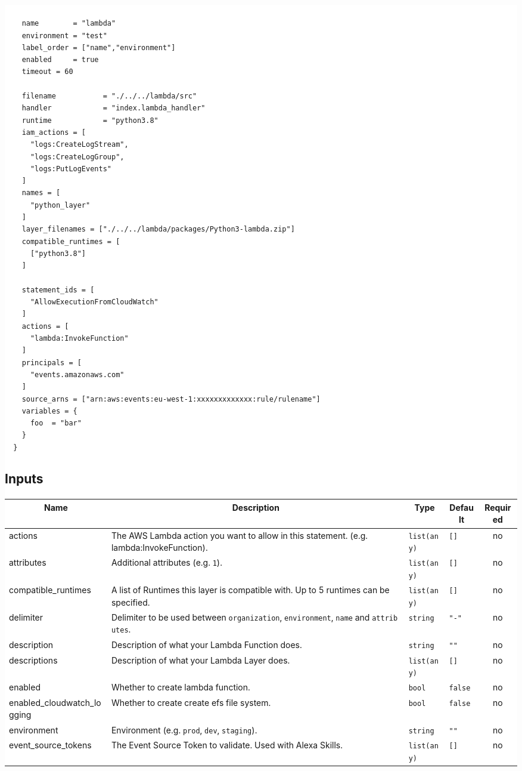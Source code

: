 ```hcl

    name        = "lambda"
    environment = "test"
    label_order = ["name","environment"]
    enabled     = true
    timeout = 60

    filename           = "./../../lambda/src"
    handler            = "index.lambda_handler"
    runtime            = "python3.8"
    iam_actions = [
      "logs:CreateLogStream",
      "logs:CreateLogGroup",
      "logs:PutLogEvents"
    ]
    names = [
      "python_layer"
    ]
    layer_filenames = ["./../../lambda/packages/Python3-lambda.zip"]
    compatible_runtimes = [
      ["python3.8"]
    ]

    statement_ids = [
      "AllowExecutionFromCloudWatch"
    ]
    actions = [
      "lambda:InvokeFunction"
    ]
    principals = [
      "events.amazonaws.com"
    ]
    source_arns = ["arn:aws:events:eu-west-1:xxxxxxxxxxxxx:rule/rulename"]
    variables = {
      foo  = "bar"
    }
  }
```






## Inputs

| Name | Description | Type | Default | Required |
|------|-------------|------|---------|:--------:|
| actions | The AWS Lambda action you want to allow in this statement. (e.g. lambda:InvokeFunction). | `list(any)` | `[]` | no |
| attributes | Additional attributes (e.g. `1`). | `list(any)` | `[]` | no |
| compatible\_runtimes | A list of Runtimes this layer is compatible with. Up to 5 runtimes can be specified. | `list(any)` | `[]` | no |
| delimiter | Delimiter to be used between `organization`, `environment`, `name` and `attributes`. | `string` | `"-"` | no |
| description | Description of what your Lambda Function does. | `string` | `""` | no |
| descriptions | Description of what your Lambda Layer does. | `list(any)` | `[]` | no |
| enabled | Whether to create lambda function. | `bool` | `false` | no |
| enabled\_cloudwatch\_logging | Whether to create create efs file system. | `bool` | `false` | no |
| environment | Environment (e.g. `prod`, `dev`, `staging`). | `string` | `""` | no |
| event\_source\_tokens | The Event Source Token to validate. Used with Alexa Skills. | `list(any)` | `[]` | no |

  [website]: https://clouddrove.com
  [github]: https://github.com/clouddrove
  [linkedin]: https://cpco.io/linkedin
  [twitter]: https://twitter.com/clouddrove/
  [email]: https://clouddrove.com/contact-us.html
  [terraform_modules]: https://github.com/clouddrove?utf8=%E2%9C%93&q=terraform-&type=&language=